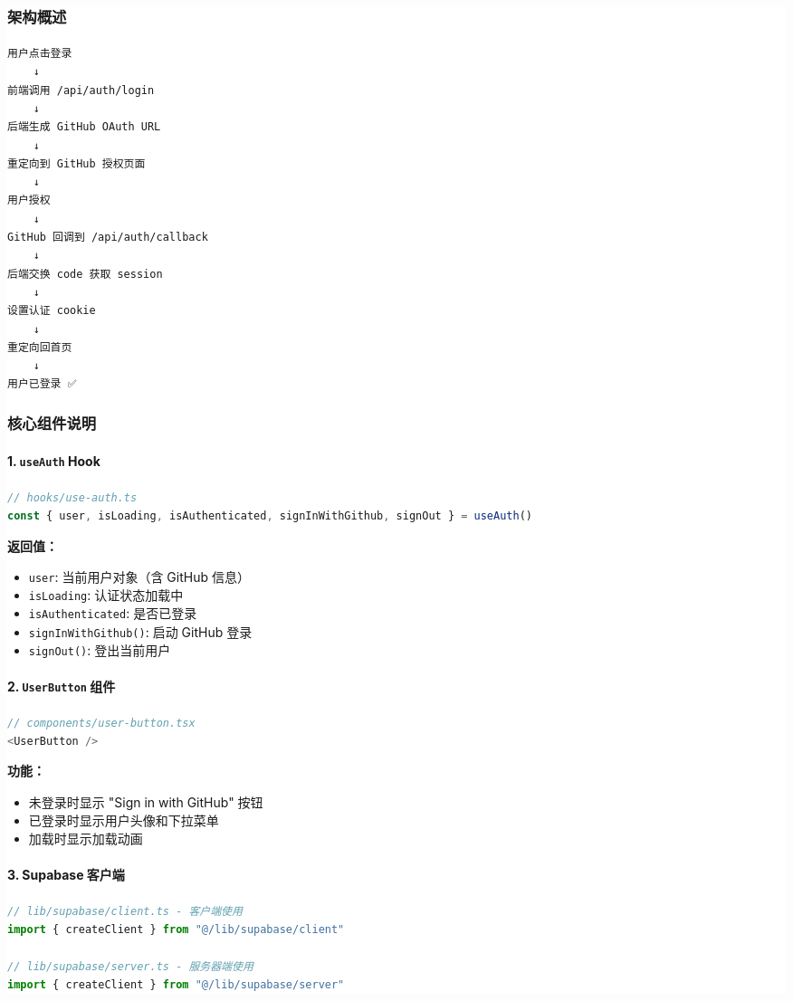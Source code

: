 ### 架构概述

```
用户点击登录
    ↓
前端调用 /api/auth/login
    ↓
后端生成 GitHub OAuth URL
    ↓
重定向到 GitHub 授权页面
    ↓
用户授权
    ↓
GitHub 回调到 /api/auth/callback
    ↓
后端交换 code 获取 session
    ↓
设置认证 cookie
    ↓
重定向回首页
    ↓
用户已登录 ✅
```

### 核心组件说明

#### 1. `useAuth` Hook
```typescript
// hooks/use-auth.ts
const { user, isLoading, isAuthenticated, signInWithGithub, signOut } = useAuth()
```

**返回值：**
- `user`: 当前用户对象（含 GitHub 信息）
- `isLoading`: 认证状态加载中
- `isAuthenticated`: 是否已登录
- `signInWithGithub()`: 启动 GitHub 登录
- `signOut()`: 登出当前用户

#### 2. `UserButton` 组件
```typescript
// components/user-button.tsx
<UserButton />
```

**功能：**
- 未登录时显示 "Sign in with GitHub" 按钮
- 已登录时显示用户头像和下拉菜单
- 加载时显示加载动画

#### 3. Supabase 客户端
```typescript
// lib/supabase/client.ts - 客户端使用
import { createClient } from "@/lib/supabase/client"

// lib/supabase/server.ts - 服务器端使用
import { createClient } from "@/lib/supabase/server"
```

